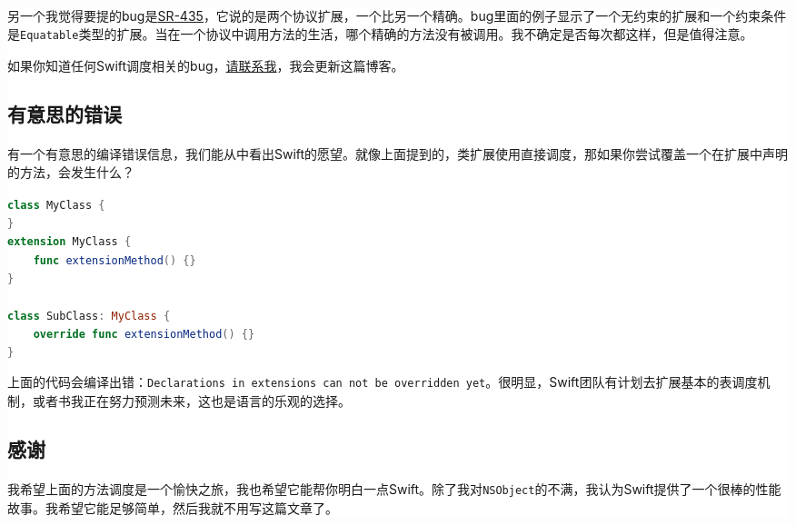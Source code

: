 另一个我觉得要提的bug是[SR-435](https://bugs.swift.org/browse/SR-435)，它说的是两个协议扩展，一个比另一个精确。bug里面的例子显示了一个无约束的扩展和一个约束条件是`Equatable`类型的扩展。当在一个协议中调用方法的生活，哪个精确的方法没有被调用。我不确定是否每次都这样，但是值得注意。

如果你知道任何Swift调度相关的bug，[请联系我](https://twitter.com/kingofbrian)，我会更新这篇博客。

## 有意思的错误

有一个有意思的编译错误信息，我们能从中看出Swift的愿望。就像上面提到的，类扩展使用直接调度，那如果你尝试覆盖一个在扩展中声明的方法，会发生什么？

```swift
class MyClass {
}
extension MyClass {
    func extensionMethod() {}
}
 
class SubClass: MyClass {
    override func extensionMethod() {}
}
```

上面的代码会编译出错：`Declarations in extensions can not be overridden yet`。很明显，Swift团队有计划去扩展基本的表调度机制，或者书我正在努力预测未来，这也是语言的乐观的选择。

## 感谢

我希望上面的方法调度是一个愉快之旅，我也希望它能帮你明白一点Swift。除了我对`NSObject`的不满，我认为Swift提供了一个很棒的性能故事。我希望它能足够简单，然后我就不用写这篇文章了。
